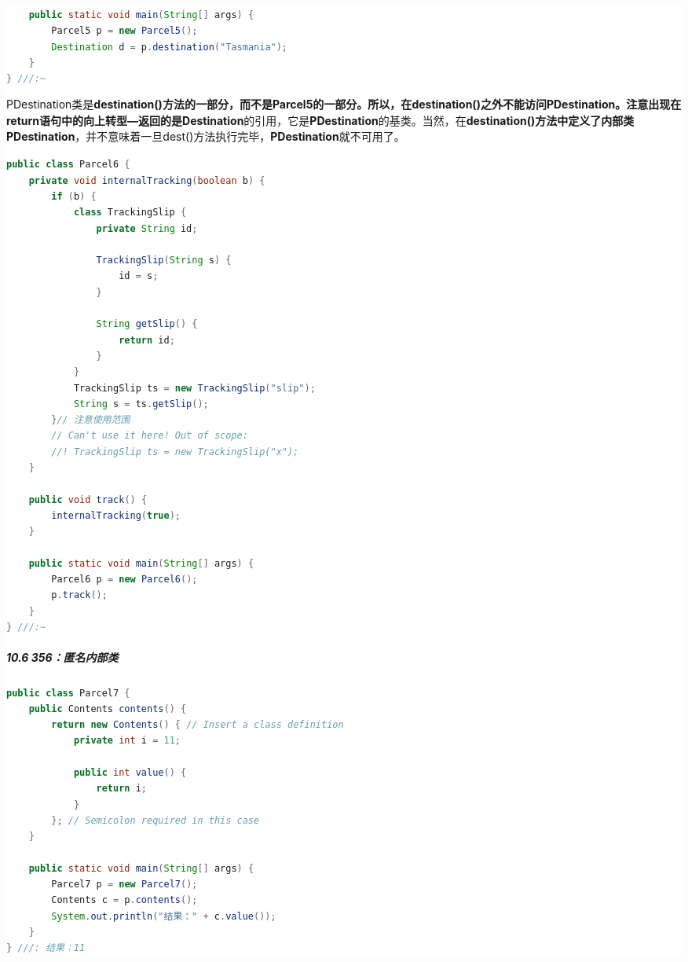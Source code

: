 ```java
    public static void main(String[] args) {
        Parcel5 p = new Parcel5();
        Destination d = p.destination("Tasmania");
    }
} ///:~
```

PDestination类是**destination()**方法的一部分，而不是Parcel5的一部分。所以，在**destination()**之外不能访问PDestination。注意出现在return语句中的向上转型—返回的是**Destination**的引用，它是**PDestination**的基类。当然，在**destination()**方法中定义了内部类**PDestination**，并不意味着一旦dest()方法执行完毕，**PDestination**就不可用了。

```java
public class Parcel6 {
    private void internalTracking(boolean b) {
        if (b) {
            class TrackingSlip {
                private String id;

                TrackingSlip(String s) {
                    id = s;
                }

                String getSlip() {
                    return id;
                }
            }
            TrackingSlip ts = new TrackingSlip("slip");
            String s = ts.getSlip();
        }// 注意使用范围
        // Can't use it here! Out of scope:
        //! TrackingSlip ts = new TrackingSlip("x");
    }

    public void track() {
        internalTracking(true);
    }

    public static void main(String[] args) {
        Parcel6 p = new Parcel6();
        p.track();
    }
} ///:~
```

##### 10.6 356：匿名内部类

```java
public class Parcel7 {
    public Contents contents() {
        return new Contents() { // Insert a class definition
            private int i = 11;

            public int value() {
                return i;
            }
        }; // Semicolon required in this case
    }

    public static void main(String[] args) {
        Parcel7 p = new Parcel7();
        Contents c = p.contents();
        System.out.println("结果：" + c.value());
    }
} ///: 结果：11
```
